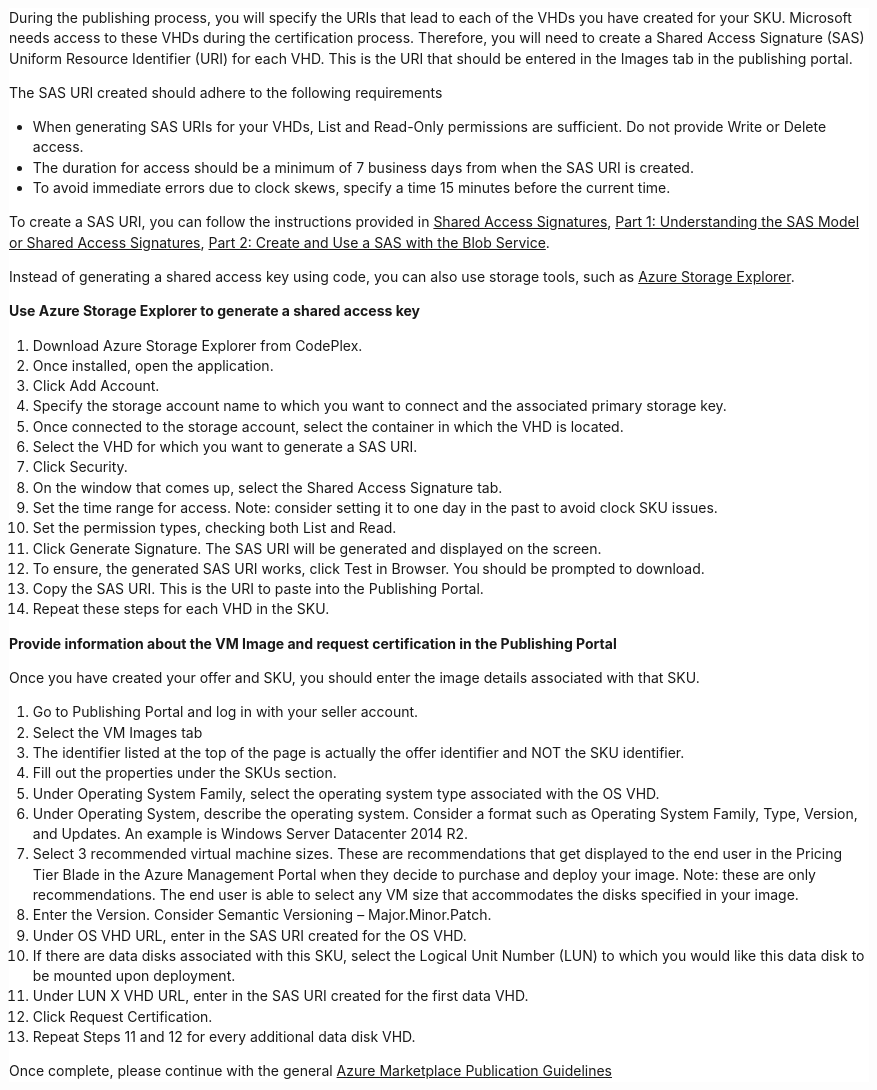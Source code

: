 During the publishing process, you will specify the URIs that lead to each of the VHDs you have created for your SKU. Microsoft needs access to these VHDs during the certification process. Therefore, you will need to create a Shared Access Signature (SAS) Uniform Resource Identifier (URI) for each VHD. This is the URI that should be entered in the Images tab in the publishing portal.

The SAS URI created should adhere to the following requirements 
	
- When generating SAS URIs for your VHDs, List and Read-Only permissions are sufficient.  Do not provide Write or Delete access.
- The duration for access should be a minimum of 7 business days from when the SAS URI is created.
- To avoid immediate errors due to clock skews, specify a time 15 minutes before the current time.

To create a SAS URI, you can follow the instructions provided in [Shared Access Signatures](http://azure.microsoft.com/en-us/documentation/articles/storage-dotnet-shared-access-signature-part-1/), [Part 1: Understanding the SAS Model or Shared Access Signatures](http://azure.microsoft.com/en-us/documentation/articles/storage-dotnet-shared-access-signature-part-1/), [Part 2: Create and Use a SAS with the Blob Service](http://azure.microsoft.com/en-us/documentation/articles/storage-dotnet-shared-access-signature-part-2/). 

Instead of generating a shared access key using code, you can also use storage tools, such as [Azure Storage Explorer](https://azurestorageexplorer.codeplex.com/).

**Use Azure Storage Explorer to generate a shared access key**

1.	Download Azure Storage Explorer from CodePlex. 
2.	Once installed, open the application.
3.	Click Add Account.
4.	Specify the storage account name to which you want to connect and the associated primary storage key.
5.	Once connected to the storage account, select the container in which the VHD is located.
6.	Select the VHD for which you want to generate a SAS URI.
7.	Click Security.
8.	On the window that comes up, select the Shared Access Signature tab.
9.	Set the time range for access. Note: consider setting it to one day in the past to avoid clock SKU issues.
10.	Set the permission types, checking both List and Read. 
11.	Click Generate Signature. The SAS URI will be generated and displayed on the screen.
12.	To ensure, the generated SAS URI works, click Test in Browser. You should be prompted to download.
13.	Copy the SAS URI. This is the URI to paste into the Publishing Portal.
14.	Repeat these steps for each VHD in the SKU.

**Provide information about the VM Image and request certification in the Publishing Portal**

Once you have created your offer and SKU, you should enter the image details associated with that SKU.

1.	Go to Publishing Portal and log in with your seller account.
3.	Select the VM Images tab
4.	The identifier listed at the top of the page is actually the offer identifier and NOT the SKU identifier.
5.	Fill out the properties under the SKUs section.
6.	Under Operating System Family, select the operating system type associated with the OS VHD.
7.	Under Operating System, describe the operating system.  Consider a format such as Operating System Family, Type, Version, and Updates.  An example is Windows Server Datacenter 2014 R2.
8.	Select 3 recommended virtual machine sizes.  These are recommendations that get displayed to the end user in the Pricing Tier Blade in the Azure Management Portal when they decide to purchase and deploy your image.  Note: these are only recommendations.  The end user is able to select any VM size that accommodates the disks specified in your image.
9.	Enter the Version.  Consider Semantic Versioning – Major.Minor.Patch.
10.	Under OS VHD URL, enter in the SAS URI created for the OS VHD.
11.	If there are data disks associated with this SKU, select the Logical Unit Number (LUN) to which you would like this data disk to be mounted upon deployment.
12.	Under LUN X VHD URL, enter in the SAS URI created for the first data VHD.
13.	Click Request Certification.
14.	Repeat Steps 11 and 12 for every additional data disk VHD.

Once complete, please continue with the general [Azure Marketplace Publication Guidelines](http://azure.microsoft.com/en-us/documentation/articles/azure-marketplace-publication-guidelines/)